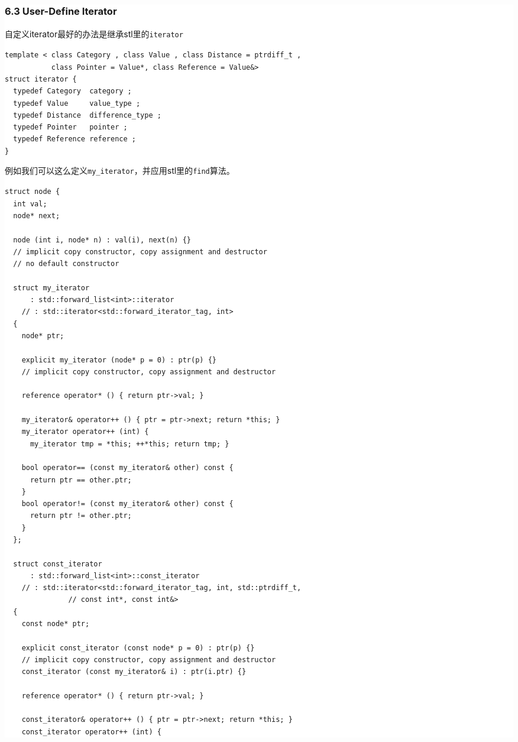 ### 6.3 User-Define Iterator

自定义iterator最好的办法是继承stl里的`iterator`

```
template < class Category , class Value , class Distance = ptrdiff_t ,
           class Pointer = Value*, class Reference = Value&>
struct iterator {
  typedef Category  category ;
  typedef Value     value_type ;
  typedef Distance  difference_type ;
  typedef Pointer   pointer ;
  typedef Reference reference ;
}
```

例如我们可以这么定义`my_iterator`，并应用stl里的`find`算法。

```
struct node {
  int val;
  node* next;

  node (int i, node* n) : val(i), next(n) {}
  // implicit copy constructor, copy assignment and destructor
  // no default constructor

  struct my_iterator
      : std::forward_list<int>::iterator
    // : std::iterator<std::forward_iterator_tag, int>
  {
    node* ptr;

    explicit my_iterator (node* p = 0) : ptr(p) {}
    // implicit copy constructor, copy assignment and destructor

    reference operator* () { return ptr->val; }

    my_iterator& operator++ () { ptr = ptr->next; return *this; }
    my_iterator operator++ (int) {
      my_iterator tmp = *this; ++*this; return tmp; }

    bool operator== (const my_iterator& other) const {
      return ptr == other.ptr;
    }
    bool operator!= (const my_iterator& other) const {
      return ptr != other.ptr;
    }
  };

  struct const_iterator
      : std::forward_list<int>::const_iterator
    // : std::iterator<std::forward_iterator_tag, int, std::ptrdiff_t,
               // const int*, const int&>
  {
    const node* ptr;

    explicit const_iterator (const node* p = 0) : ptr(p) {}
    // implicit copy constructor, copy assignment and destructor
    const_iterator (const my_iterator& i) : ptr(i.ptr) {}

    reference operator* () { return ptr->val; }

    const_iterator& operator++ () { ptr = ptr->next; return *this; }
    const_iterator operator++ (int) {
```